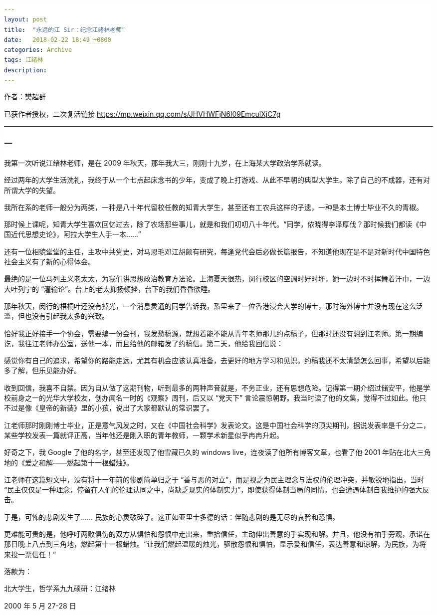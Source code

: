```yaml
---
layout: post
title:  "永远的江 Sir：纪念江绪林老师"
date:   2018-02-22 18:49 +0800
categories: Archive
tags: 江绪林
description:
---
```


作者：樊超群

已获作者授权，二次复活链接 <https://mp.weixin.qq.com/s/JHVHWFjN6l09EmculXjC7g>

---

### 一

我第一次听说江绪林老师，是在 2009 年秋天，那年我大三，刚刚十九岁，在上海某大学政治学系就读。

经过两年的大学生活洗礼，我终于从一个七点起床念书的少年，变成了晚上打游戏、从此不早朝的典型大学生。除了自己的不成器，还有对所谓大学的失望。

我所在系的老师一般分为两类，一种是八十年代留校任教的知青大学生，甚至还有工农兵这样的孑遗，一种是本土博士毕业不久的青椒。

那时候上课呢，知青大学生喜欢回忆过去，除了农场那些事儿，就是和我们叨叨八十年代。“同学，侬晓得李泽厚伐？那时候我们都读《中国近代思想史论》，阿拉大学生人手一本……”

还有一位相貌堂堂的主任，主攻中共党史，对马恩毛邓江胡颇有研究，每逢党代会后必做长篇报告，不知道他现在是不是对新时代中国特色社会主义有了新的心得体会。

最绝的是一位马列主义老太太，为我们讲思想政治教育方法论。上海夏天很热，闵行校区的空调时好时坏，她一边时不时挥舞着汗巾，一边大吐列宁的 “灌输论”。台上的老太抑扬顿挫，台下的我们昏昏欲睡。

那年秋天，闵行的梧桐叶还没有掉光，一个消息灵通的同学告诉我，系里来了一位香港浸会大学的博士，那时海外博士并没有现在这么泛滥，但也没有引起我太多的兴致。

恰好我正好接手一个协会，需要编一份会刊，我发愁稿源，就想着能不能从青年老师那儿约点稿子，但那时还没有想到江老师。第一期编讫，我往江老师办公室，送他一本，而且给他的邮箱发了约稿信。第二天，他给我回信说：

感觉你有自己的追求，希望你的路能走远，尤其有机会应该认真准备，去更好的地方学习和见识。约稿我还不太清楚怎么回事，希望以后能多了解，但乐见能办好。

收到回信，我喜不自禁。因为自从做了这期刊物，听到最多的两种声音就是，不务正业，还有思想危险。记得第一期介绍过储安平，他是学校前身之一的光华大学校友，创办闻名一时的《观察》周刊，后又以 “党天下” 言论震惊朝野。我当时读了他的文集，觉得不过如此。他只不过是像《皇帝的新装》里的小孩，说出了大家都默认的常识罢了。

江老师那时刚刚博士毕业，正是意气风发之时，又在《中国社会科学》发表论文。这是中国社会科学的顶尖期刊，据说发表率是千分之二，某些学校发表一篇就评正高，当年他还是刚入职的青年教师，一颗学术新星似乎冉冉升起。

好奇之下，我 Google 了他的名字，甚至还发现了他雪藏已久的 windows live，连夜读了他所有博客文章，也看了他 2001 年贴在北大三角地的《爱之和解——燃起第十一根蜡烛》。

江老师在这篇短文中，没有将十一年前的惨剧简单归之于 “善与恶的对立”，而是视之为民主理念与法权的伦理冲突，并敏锐地指出，当时 “民主仅仅是一种理念，停留在人们的伦理认同之中，尚缺乏现实的体制实力”，即使获得体制当局的同情，也会遭遇体制自我维护的强大反击。

于是，可怖的悲剧发生了…… 民族的心灵破碎了。这正如亚里士多德的话：伴随悲剧的是无尽的哀矜和恐惧。

更难能可贵的是，他呼吁两败俱伤的双方从惧怕和怨恨中走出来，重拾信任，主动伸出善意的手实现和解。并且，他没有袖手旁观，承诺在那日晚上八点到三角地，燃起第十一根蜡烛。“让我们燃起温暖的烛光，驱散怨恨和惧怕，显示爱和信任，表达善意和谅解，为民族，为将来投一票信任！”

落款为：

北大学生，哲学系九九硕研：江绪林

2000 年 5 月 27-28 日
